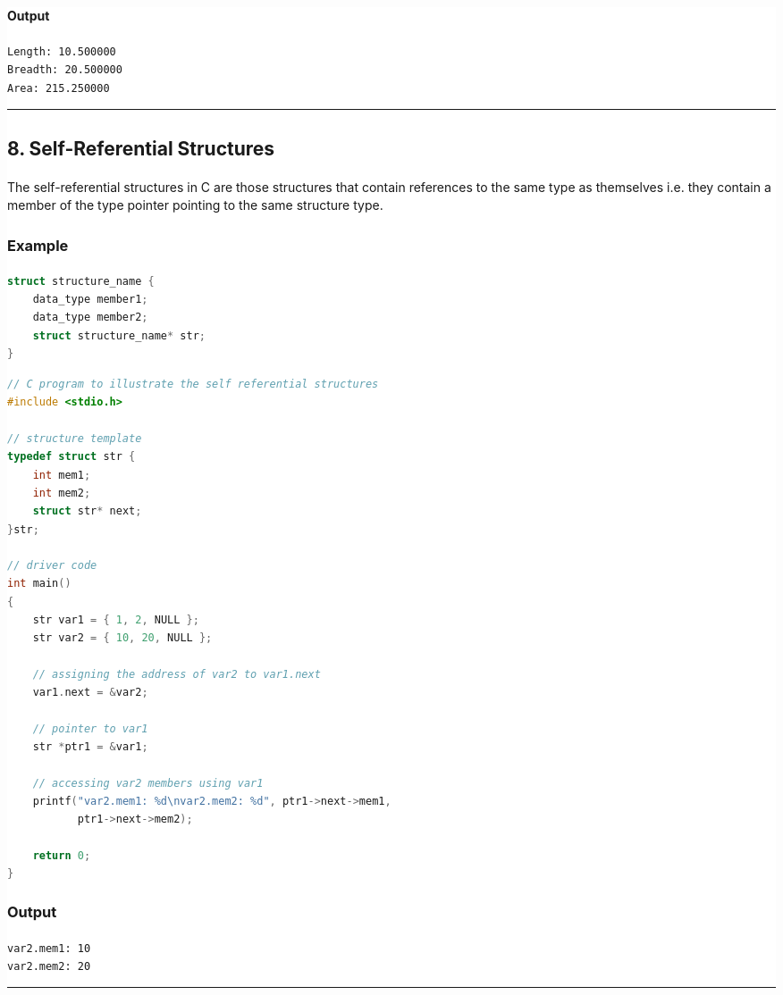 #### Output
```
Length: 10.500000 
Breadth: 20.500000 
Area: 215.250000
```
---
## 8. Self-Referential Structures
The self-referential structures in C are those structures that contain references to the same type as themselves i.e. they contain a member of the type pointer pointing to the same structure type.
### Example
```c
struct structure_name {
    data_type member1;
    data_type member2;
    struct structure_name* str;
}
```
```c
// C program to illustrate the self referential structures
#include <stdio.h>

// structure template
typedef struct str {
    int mem1;
    int mem2;
    struct str* next;
}str;

// driver code
int main()
{
    str var1 = { 1, 2, NULL };
    str var2 = { 10, 20, NULL };

    // assigning the address of var2 to var1.next
    var1.next = &var2;

    // pointer to var1
    str *ptr1 = &var1;

    // accessing var2 members using var1
    printf("var2.mem1: %d\nvar2.mem2: %d", ptr1->next->mem1,
           ptr1->next->mem2);

    return 0;
}

```
### Output 
```
var2.mem1: 10
var2.mem2: 20
```
---
